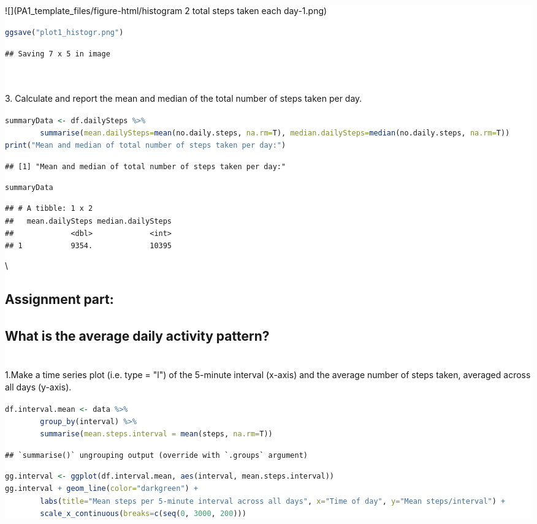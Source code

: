![](PA1_template_files/figure-html/histogram 2 total steps taken each day-1.png)

```r
ggsave("plot1_histogr.png")
```

```
## Saving 7 x 5 in image
```
\
\
3. Calculate and report the mean and median of the total number of steps taken per day.

```r
summaryData <- df.dailySteps %>%
        summarise(mean.dailySteps=mean(no.daily.steps, na.rm=T), median.dailySteps=median(no.daily.steps, na.rm=T))
print("Mean and median of total number of steps taken per day:")
```

```
## [1] "Mean and median of total number of steps taken per day:"
```

```r
summaryData
```

```
## # A tibble: 1 x 2
##   mean.dailySteps median.dailySteps
##             <dbl>             <int>
## 1           9354.             10395
```
\

## Assignment part:
## What is the average daily activity pattern?

\
1.Make a time series plot (i.e. type = "l") of the 5-minute interval (x-axis) and the average number of steps taken, averaged across all days (y-axis).

```r
df.interval.mean <- data %>%
        group_by(interval) %>%
        summarise(mean.steps.interval = mean(steps, na.rm=T))
```

```
## `summarise()` ungrouping output (override with `.groups` argument)
```

```r
gg.interval <- ggplot(df.interval.mean, aes(interval, mean.steps.interval))
gg.interval + geom_line(color="darkgreen") +
        labs(title="Mean steps per 5-minute interval across all days", x="Time of day", y="Mean steps/interval") +
        scale_x_continuous(breaks=c(seq(0, 3000, 200)))
```
